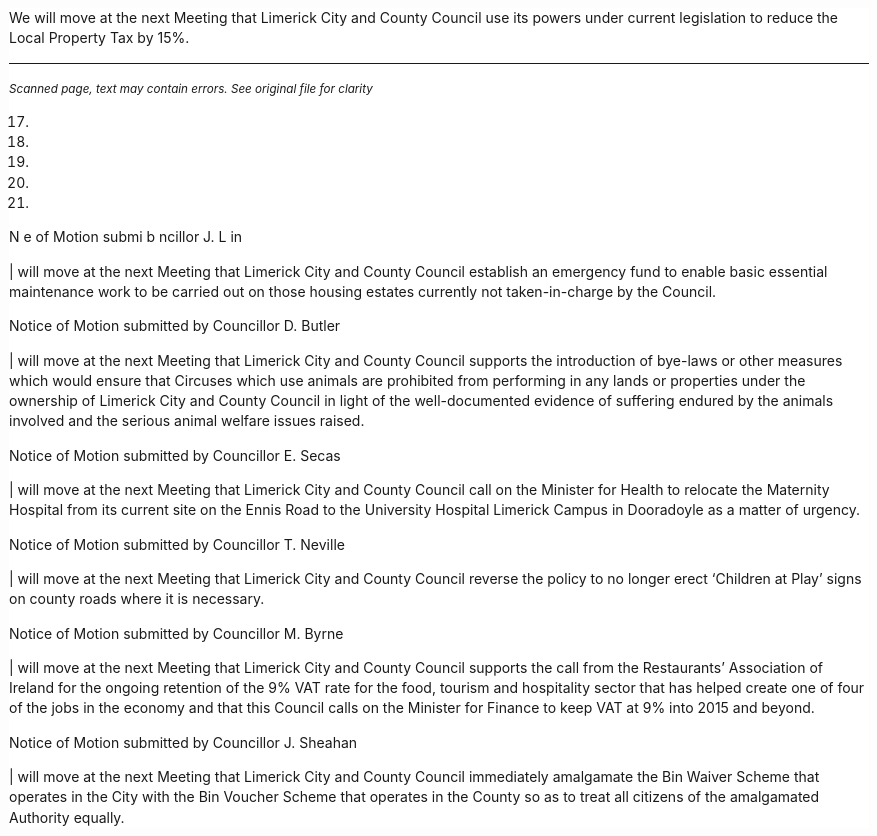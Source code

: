 We will move at the next Meeting that Limerick City and County Council use its powers
under current legislation to reduce the Local Property Tax by 15%.


---
*<small>Scanned page, text may contain errors. See original file for clarity</small>*  

17.

18.

19.

20.

21.

N e of Motion submi b ncillor J. L in

| will move at the next Meeting that Limerick City and County Council establish an
emergency fund to enable basic essential maintenance work to be carried out on those
housing estates currently not taken-in-charge by the Council.

Notice of Motion submitted by Councillor D. Butler

| will move at the next Meeting that Limerick City and County Council supports the
introduction of bye-laws or other measures which would ensure that Circuses which use
animals are prohibited from performing in any lands or properties under the ownership of
Limerick City and County Council in light of the well-documented evidence of suffering
endured by the animals involved and the serious animal welfare issues raised.

Notice of Motion submitted by Councillor E. Secas

| will move at the next Meeting that Limerick City and County Council call on the Minister
for Health to relocate the Maternity Hospital from its current site on the Ennis Road to the
University Hospital Limerick Campus in Dooradoyle as a matter of urgency.

Notice of Motion submitted by Councillor T. Neville

| will move at the next Meeting that Limerick City and County Council reverse the policy
to no longer erect ‘Children at Play’ signs on county roads where it is necessary.

Notice of Motion submitted by Councillor M. Byrne

| will move at the next Meeting that Limerick City and County Council supports the call
from the Restaurants’ Association of Ireland for the ongoing retention of the 9% VAT rate
for the food, tourism and hospitality sector that has helped create one of four of the jobs
in the economy and that this Council calls on the Minister for Finance to keep VAT at 9%
into 2015 and beyond.

Notice of Motion submitted by Councillor J. Sheahan

| will move at the next Meeting that Limerick City and County Council immediately
amalgamate the Bin Waiver Scheme that operates in the City with the Bin Voucher
Scheme that operates in the County so as to treat all citizens of the amalgamated
Authority equally.
